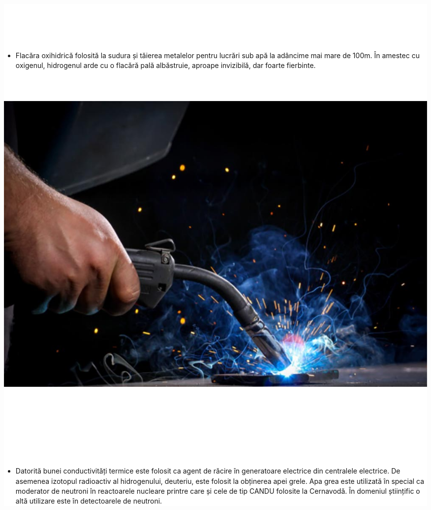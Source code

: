 

<br></br>
<br></br>



- Flacăra oxihidrică folosită la sudura și tăierea metalelor pentru lucrări sub apă la adâncime mai mare de 100m. În amestec cu oxigenul, hidrogenul arde cu o flacără pală albăstruie, aproape invizibilă, dar foarte fierbinte.

<Img className="img-responsive4" src="chimie/clasa8/capitolul7/7_1_4_Poza4_FlacaraOxihidrica.jpg" width="1000" height="674" />



<br></br>
<br></br>


- Datorită bunei conductivități termice este folosit ca agent de răcire în generatoare electrice din centralele electrice. De asemenea izotopul radioactiv al hidrogenului, deuteriu, este folosit la obținerea apei grele. Apa grea este utilizată în special ca moderator de neutroni în reactoarele nucleare printre care și cele de tip CANDU folosite la Cernavodă. În domeniul științific o altă utilizare este în detectoarele de neutroni.

